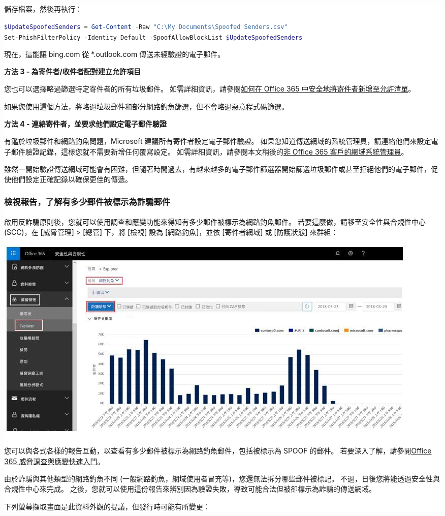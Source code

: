 儲存檔案，然後再執行：
  
```powershell
$UpdateSpoofedSenders = Get-Content -Raw "C:\My Documents\Spoofed Senders.csv"
Set-PhishFilterPolicy -Identity Default -SpoofAllowBlockList $UpdateSpoofedSenders
```

現在，這能讓 bing.com 從 \*.outlook.com 傳送未經驗證的電子郵件。

**方法 3 - 為寄件者/收件者配對建立允許項目**
  
您也可以選擇略過篩選特定寄件者的所有垃圾郵件。 如需詳細資訊，請參閱[如何在 Office 365 中安全地將寄件者新增至允許清單](https://blogs.msdn.microsoft.com/tzink/2017/11/29/how-to-securely-add-a-sender-to-an-allow-list-in-office-365/)。
  
如果您使用這個方法，將略過垃圾郵件和部分網路釣魚篩選，但不會略過惡意程式碼篩選。
  
**方法 4 - 連絡寄件者，並要求他們設定電子郵件驗證**
  
有鑑於垃圾郵件和網路釣魚問題，Microsoft 建議所有寄件者設定電子郵件驗證。 如果您知道傳送網域的系統管理員，請連絡他們來設定電子郵件驗證記錄，這樣您就不需要新增任何覆寫設定。 如需詳細資訊，請參閱本文稍後的[非 Office 365 客戶的網域系統管理員](#administrators-of-domains-that-are-not-office-365-customers)。 
  
雖然一開始驗證傳送網域可能會有困難，但隨著時間過去，有越來越多的電子郵件篩選器開始篩選垃圾郵件或甚至拒絕他們的電子郵件，促使他們設定正確記錄以確保更佳的傳遞。
  
### <a name="viewing-reports-of-how-many-messages-were-marked-as-spoofed"></a>檢視報告，了解有多少郵件被標示為詐騙郵件

啟用反詐騙原則後，您就可以使用調查和應變功能來得知有多少郵件被標示為網路釣魚郵件。 若要這麼做，請移至安全性與合規性中心 (SCC)，在 [威脅管理] \> [總管] 下，將 [檢視] 設為 [網路釣魚]，並依 [寄件者網域] 或 [防護狀態] 來群組：
  
![檢視有多少郵件被標示為網路釣魚郵件](../media/de25009a-44d4-4c5f-94ba-9c75cd9c64b3.jpg)
  
您可以與各式各樣的報告互動，以查看有多少郵件被標示為網路釣魚郵件，包括被標示為 SPOOF 的郵件。 若要深入了解，請參閱[Office 365 威脅調查與應變快速入門](office-365-ti.md)。
  
由於詐騙與其他類型的網路釣魚不同 (一般網路釣魚，網域使用者冒充等)，您還無法拆分哪些郵件被標記。 不過，日後您將能透過安全性與合規性中心來完成。 之後，您就可以使用這份報告來辨別因為驗證失敗，導致可能合法但被卻標示為詐騙的傳送網域。
  
下列螢幕擷取畫面是此資料外觀的提議，但發行時可能有所變更：
  